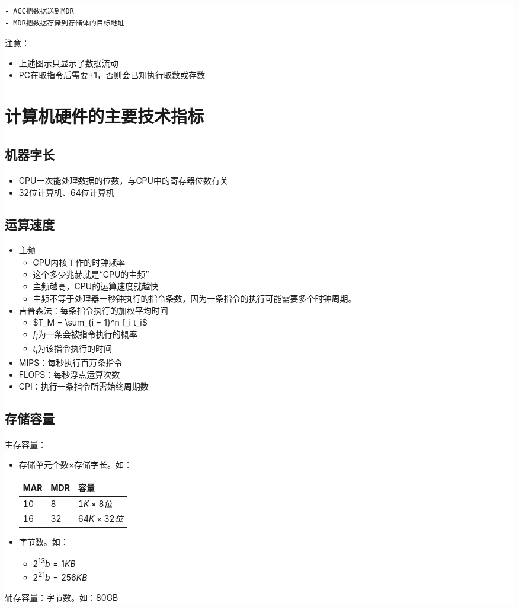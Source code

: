     - ACC把数据送到MDR
    - MDR把数据存储到存储体的目标地址

注意：
- 上述图示只显示了数据流动
- PC在取指令后需要+1，否则会已知执行取数或存数

# 计算机硬件的主要技术指标

## 机器字长

- CPU一次能处理数据的位数，与CPU中的寄存器位数有关
- 32位计算机、64位计算机

## 运算速度

- 主频
    - CPU内核工作的时钟频率
    - 这个多少兆赫就是“CPU的主频”
    - 主频越高，CPU的运算速度就越快
    - 主频不等于处理器一秒钟执行的指令条数，因为一条指令的执行可能需要多个时钟周期。
- 吉普森法：每条指令执行的加权平均时间
    - $T_M = \sum_{i = 1}^n f_i t_i$
    - $f_i$为一条会被指令执行的概率
    - $t_i$为该指令执行的时间
- MIPS：每秒执行百万条指令
- FLOPS：每秒浮点运算次数
- CPI：执行一条指令所需始终周期数

## 存储容量

主存容量：
- 存储单元个数$\times$存储字长。如：

    | MAR  | MDR  | 容量              |
    | :--- | :--- | :---------------- |
    | 10   | 8    | $1K \times 8位$   |
    | 16   | 32   | $64K \times 32位$ |
- 字节数。如：
    - $2^{13}b = 1 KB$
    - $2^{21}b = 256KB$

辅存容量：字节数。如：80GB
